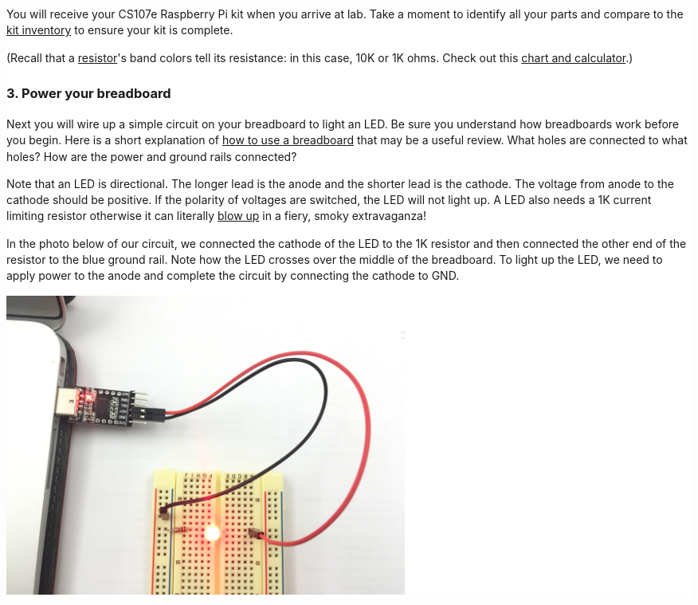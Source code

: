 You will receive your CS107e Raspberry Pi kit when you arrive at lab.
Take a moment to identify all your parts and compare to the [kit inventory](/guides/bom/) to ensure your kit is complete.

(Recall that a [resistor](https://learn.sparkfun.com/tutorials/resistors)'s band colors tell its resistance: in this case,
10K or 1K ohms. Check out this [chart and calculator](http://www.digikey.com/en/resources/conversion-calculators/conversion-calculator-resistor-color-code-4-band).)

### 3. Power your breadboard

Next you will wire up a simple circuit on your breadboard to light an LED. Be sure you understand how breadboards work before you begin. Here is a short explanation of [how to use a breadboard](https://www.losant.com/blog/how-to-use-a-breadboard) that may be a useful review.
What holes are connected to what holes?
How are the power and ground rails connected? 

Note that an LED is directional.
The longer lead is the anode and the shorter lead is the cathode.
The voltage from anode to the cathode should be positive.
If the polarity of voltages are switched, the LED will not light up.
A LED also needs a 1K current limiting resistor
otherwise it can literally 
[blow up](https://www.youtube.com/watch?v=JCPXckfT-6g) in a fiery, smoky extravaganza!

In the photo below of our circuit,
we connected the cathode of the LED to the 1K resistor 
and then connected the other end of the resistor to the blue ground rail.
Note how the LED crosses over the middle of the breadboard.
To light up the LED, we need to apply power to the anode
and complete the circuit by connecting the cathode to GND.

<img src="images/led.jpg" width="500">